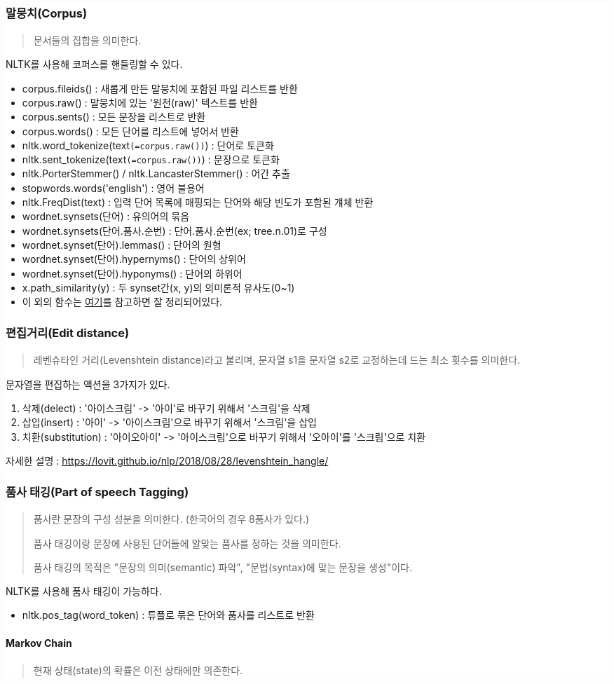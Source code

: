 ### 말뭉치(Corpus)

> 문서들의 집합을 의미한다.



NLTK를 사용해 코퍼스를 핸들링할 수 있다.

* corpus.fileids() : 새롭게 만든 말뭉치에 포함된 파일 리스트를 반환
* corpus.raw() : 말뭉치에 있는 '원천(raw)' 텍스트를 반환
* corpus.sents() :  모든 문장을 리스트로 반환
* corpus.words() : 모든 단어를 리스트에 넣어서 반환
* nltk.word_tokenize(text`(=corpus.raw())`) :  단어로 토큰화
* nltk.sent_tokenize(text`(=corpus.raw())`) :  문장으로 토큰화
* nltk.PorterStemmer() / nltk.LancasterStemmer() : 어간 추출
*  stopwords.words('english') : 영어 불용어
* nltk.FreqDist(text) : 입력 단어 목록에 매핑되는 단어와 해당 빈도가 포함된 걔체 반환
* wordnet.synsets(단어) :  유의어의 묶음
* wordnet.synsets(단어.품사.순번) :  단어.품사.순번(ex; tree.n.01)로 구성
* wordnet.synset(단어).lemmas() :  단어의 원형
* wordnet.synset(단어).hypernyms() : 단어의 상위어
* wordnet.synset(단어).hyponyms() :  단어의 하위어
* x.path_similarity(y) :  두 synset간(x, y)의 의미론적 유사도(0~1)
* 이 외의 함수는 [여기](https://moonnightfiction.tistory.com/entry/NLTK-02?category=779001)를 참고하면 잘 정리되어있다.



### 편집거리(Edit distance)

> 레벤슈타인 거리(Levenshtein distance)라고 불리며,  문자열 s1을 문자열 s2로 교정하는데 드는 최소 횟수를 의미한다. 

문자열을 편집하는 액션을 3가지가 있다.

1. 삭제(delect) : '아이스크림' -> '아이'로 바꾸기 위해서 '스크림'을 삭제
2. 삽입(insert) : '아이' -> '아이스크림'으로 바꾸기 위해서 '스크림'을 삽입
3. 치환(substitution) : '아이오아이' -> '아이스크림'으로 바꾸기 위해서 '오아이'를 '스크림'으로 치환

자세한 설명 : https://lovit.github.io/nlp/2018/08/28/levenshtein_hangle/

### 품사 태깅(Part of speech Tagging)

> 품사란 문장의 구성 성분을 의미한다. (한국어의 경우 8품사가 있다.) 
>
> 품사 태깅이랑 문장에 사용된 단어들에 알맞는 품사를 정하는 것을 의미한다.
>
> 품사 태깅의 목적은 "문장의 의미(semantic) 파악", "문법(syntax)에 맞는 문장을 생성"이다.



NLTK를 사용해 품사 태깅이 가능하다.

* nltk.pos_tag(word_token) : 튜플로 묶은 단어와 품사를 리스트로 반환



#### Markov Chain

>현재 상태(state)의 확률은 이전 상태에만 의존한다.
